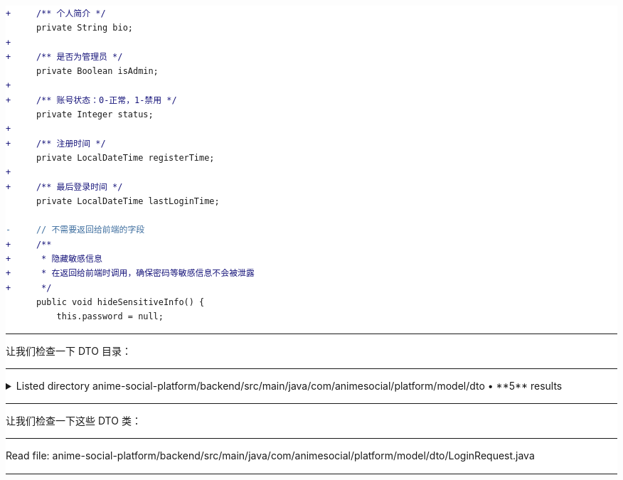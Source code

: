 ```diff
+     /** 个人简介 */
      private String bio;
+     
+     /** 是否为管理员 */
      private Boolean isAdmin;
+     
+     /** 账号状态：0-正常，1-禁用 */
      private Integer status;
+     
+     /** 注册时间 */
      private LocalDateTime registerTime;
+     
+     /** 最后登录时间 */
      private LocalDateTime lastLoginTime;
      
-     // 不需要返回给前端的字段
+     /**
+      * 隐藏敏感信息
+      * 在返回给前端时调用，确保密码等敏感信息不会被泄露
+      */
      public void hideSensitiveInfo() {
          this.password = null;
```

---

让我们检查一下 DTO 目录：








---

<details><summary>Listed directory anime-social-platform/backend/src/main/java/com/animesocial/platform/model/dto • **5** results</summary></details>

---

让我们检查一下这些 DTO 类：













---

Read file: anime-social-platform/backend/src/main/java/com/animesocial/platform/model/dto/LoginRequest.java

---
